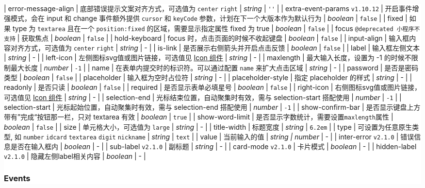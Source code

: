 | error-message-align           | 底部错误提示文案对齐方式，可选值为 `center` `right`                                                            | _string_            | `''`    |
| extra-event-params `v1.10.12` | 开启事件增强模式，会在 input 和 change 事件额外提供 `cursor` 和 `keyCode` 参数，计划在下一个大版本作为默认行为 | _boolean_           | `false` |
| fixed                         | 如果 type 为 `textarea` 且在一个 `position:fixed` 的区域，需要显示指定属性 fixed 为 true                       | _boolean_           | `false` |
| focus `@deprecated 小程序不支持`     | 获取焦点                                                                                                       | _boolean_           | `false` |
| hold-keyboard                 | focus 时，点击页面的时候不收起键盘                                                                             | _boolean_           | `false` |
| input-align                   | 输入框内容对齐方式，可选值为 `center` `right`                                                                  | _string_            | -  |
| is-link                       | 是否展示右侧箭头并开启点击反馈                                                                                 | _boolean_           | `false` |
| label                         | 输入框左侧文本                                                                                                 | _string_            | -       |
| left-icon                     | 左侧图标svg值或图片链接，可选值见 [Icon 组件](/material/smartui?comId=icon&appType=miniapp)                                                           | _string_            | -       |
| maxlength                     | 最大输入长度，设置为 -1 的时候不限制最大长度                                                                   | _number_            | `-1`    |
| name                          | 在表单内提交时的标识符。可以通过配置 `name` 来扩大点击区域                                                     | _string_            | -       |
| password                      | 是否是密码类型                                                                                                 | _boolean_           | `false` |
| placeholder                   | 输入框为空时占位符                                                                                             | _string_            | -       |
| placeholder-style             | 指定 placeholder 的样式                                                                                        | _string_            | -       |
| readonly        | 是否只读                              | _boolean_           | `false` |
| required                      | 是否显示表单必填星号                                                                                           | _boolean_           | `false` |
| right-icon                    | 右侧图标svg值或图片链接，可选值见 [Icon 组件](/material/smartui?comId=icon&appType=miniapp)                                                           | _string_            | -       |
| selection-end                 | 光标结束位置，自动聚集时有效，需与 selection-start 搭配使用                                                    | _number_            | `-1`    |
| selection-start               | 光标起始位置，自动聚集时有效，需与 selection-end 搭配使用                                                      | _number_            | `-1`    |
| show-confirm-bar              | 是否显示键盘上方带有”完成“按钮那一栏，只对 textarea 有效                                                       | _boolean_           | `true`  |
| show-word-limit               | 是否显示字数统计，需要设置`maxlength`属性                                                                      | _boolean_           | `false` |
| size                          | 单元格大小，可选值为 `large`                                                                                   | _string_            | -       |
| title-width                   | 标题宽度                                                                                                       | _string_            | `6.2em` |
| type                          | 可设置为任意原生类型, 如 `number` `idcard` `textarea` `digit` `nickname`                                       | _string_            | `text`  |
| value                         | 当前输入的值                                                                                                   | _string \| number_  | -       |
| inter-error `v2.1.0`  | 错误信息是否在输入框内        | _boolean_  | -       |
| sub-label `v2.1.0`  | 副标题        | _string_  | -       |
| card-mode `v2.1.0`  | 卡片模式        | _boolean_  | -       |
| hidden-label `v2.1.0`  | 隐藏左侧label相关内容        | _boolean_  | -       |

### Events
